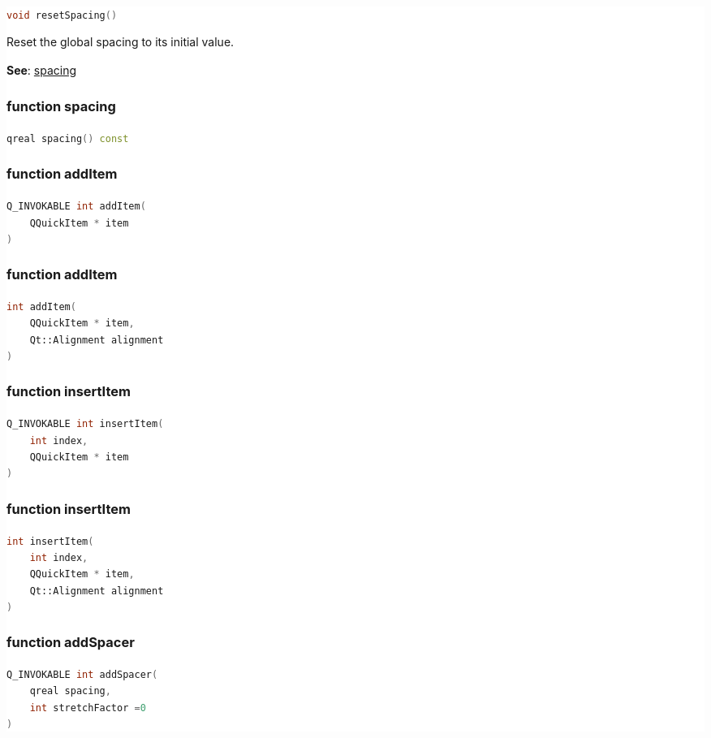 ```cpp
void resetSpacing()
```

Reset the global spacing to its initial value. 

**See**: [spacing](/docs/classes/class_qsk_linear_box/#property-spacing)

### function spacing

```cpp
qreal spacing() const
```


### function addItem

```cpp
Q_INVOKABLE int addItem(
    QQuickItem * item
)
```


### function addItem

```cpp
int addItem(
    QQuickItem * item,
    Qt::Alignment alignment
)
```


### function insertItem

```cpp
Q_INVOKABLE int insertItem(
    int index,
    QQuickItem * item
)
```


### function insertItem

```cpp
int insertItem(
    int index,
    QQuickItem * item,
    Qt::Alignment alignment
)
```


### function addSpacer

```cpp
Q_INVOKABLE int addSpacer(
    qreal spacing,
    int stretchFactor =0
)
```
